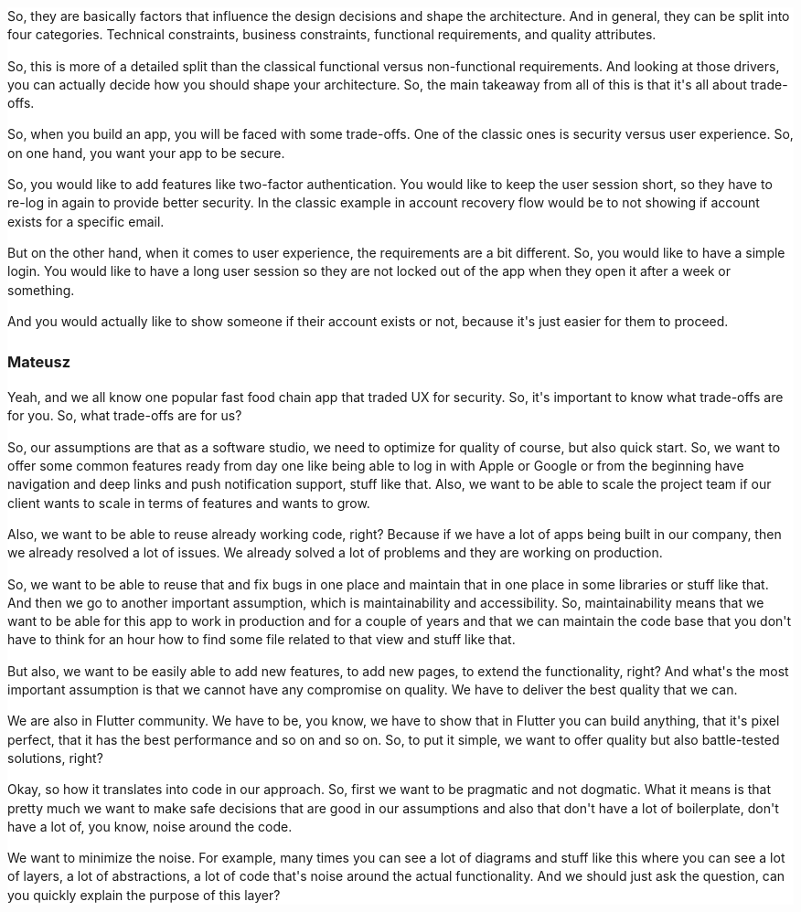 So, they are basically factors that influence the design decisions and shape the architecture. And in general, they can be split into four categories. Technical constraints, business constraints, functional requirements, and quality attributes.

So, this is more of a detailed split than the classical functional versus non-functional requirements. And looking at those drivers, you can actually decide how you should shape your architecture. So, the main takeaway from all of this is that it's all about trade-offs.

So, when you build an app, you will be faced with some trade-offs. One of the classic ones is security versus user experience. So, on one hand, you want your app to be secure.

So, you would like to add features like two-factor authentication. You would like to keep the user session short, so they have to re-log in again to provide better security. In the classic example in account recovery flow would be to not showing if account exists for a specific email.

But on the other hand, when it comes to user experience, the requirements are a bit different. So, you would like to have a simple login. You would like to have a long user session so they are not locked out of the app when they open it after a week or something.

And you would actually like to show someone if their account exists or not, because it's just easier for them to proceed.

### Mateusz
Yeah, and we all know one popular fast food chain app that traded UX for security. So, it's important to know what trade-offs are for you. So, what trade-offs are for us?

So, our assumptions are that as a software studio, we need to optimize for quality of course, but also quick start. So, we want to offer some common features ready from day one like being able to log in with Apple or Google or from the beginning have navigation and deep links and push notification support, stuff like that. Also, we want to be able to scale the project team if our client wants to scale in terms of features and wants to grow.

Also, we want to be able to reuse already working code, right? Because if we have a lot of apps being built in our company, then we already resolved a lot of issues. We already solved a lot of problems and they are working on production.

So, we want to be able to reuse that and fix bugs in one place and maintain that in one place in some libraries or stuff like that. And then we go to another important assumption, which is maintainability and accessibility. So, maintainability means that we want to be able for this app to work in production and for a couple of years and that we can maintain the code base that you don't have to think for an hour how to find some file related to that view and stuff like that.

But also, we want to be easily able to add new features, to add new pages, to extend the functionality, right? And what's the most important assumption is that we cannot have any compromise on quality. We have to deliver the best quality that we can.

We are also in Flutter community. We have to be, you know, we have to show that in Flutter you can build anything, that it's pixel perfect, that it has the best performance and so on and so on. So, to put it simple, we want to offer quality but also battle-tested solutions, right?

Okay, so how it translates into code in our approach. So, first we want to be pragmatic and not dogmatic. What it means is that pretty much we want to make safe decisions that are good in our assumptions and also that don't have a lot of boilerplate, don't have a lot of, you know, noise around the code.

We want to minimize the noise. For example, many times you can see a lot of diagrams and stuff like this where you can see a lot of layers, a lot of abstractions, a lot of code that's noise around the actual functionality. And we should just ask the question, can you quickly explain the purpose of this layer?
